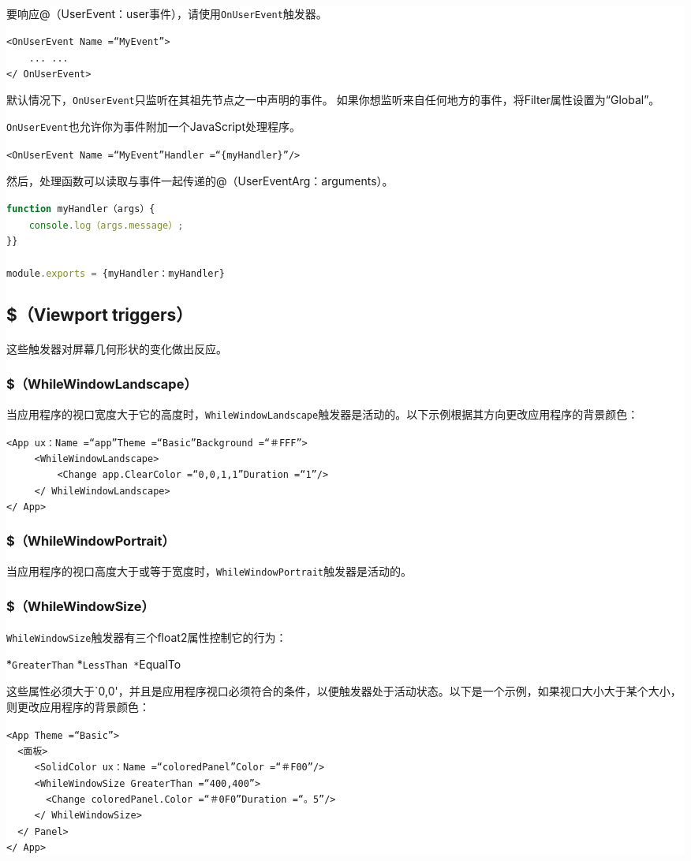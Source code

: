 要响应@（UserEvent：user事件），请使用`OnUserEvent`触发器。

	<OnUserEvent Name =“MyEvent”>
		... ...
	</ OnUserEvent>

默认情况下，`OnUserEvent`只监听在其祖先节点之一中声明的事件。
如果你想监听来自任何地方的事件，将Filter属性设置为“Global”。

`OnUserEvent`也允许你为事件附加一个JavaScript处理程序。

	<OnUserEvent Name =“MyEvent”Handler =“{myHandler}”/>

然后，处理函数可以读取与事件一起传递的@（UserEventArg：arguments）。

```javascript
function myHandler（args）{
	console.log（args.message）;
}}

module.exports = {myHandler：myHandler}
```

## $（Viewport triggers）

这些触发器对屏幕几何形状的变化做出反应。

### $（WhileWindowLandscape）

当应用程序的视口宽度大于它的高度时，`WhileWindowLandscape`触发器是活动的。以下示例根据其方向更改应用程序的背景颜色：

```
<App ux：Name =“app”Theme =“Basic”Background =“＃FFF”>
     <WhileWindowLandscape>
         <Change app.ClearColor =“0,0,1,1”Duration =“1”/>
     </ WhileWindowLandscape>
</ App>
```

### $（WhileWindowPortrait）

当应用程序的视口高度大于或等于宽度时，`WhileWindowPortrait`触发器是活动的。

### $（WhileWindowSize）

`WhileWindowSize`触发器有三个float2属性控制它的行为：

 *`GreaterThan`
 *`LessThan
 *`EqualTo


这些属性必须大于`0,0'，并且是应用程序视口必须符合的条件，以便触发器处于活动状态。以下是一个示例，如果视口大小大于某个大小，则更改应用程序的背景颜色：

```
<App Theme =“Basic”>
  <面板>
     <SolidColor ux：Name =“coloredPanel”Color =“＃F00”/>
     <WhileWindowSize GreaterThan =“400,400”>
       <Change coloredPanel.Color =“＃0F0”Duration =“。5”/>
     </ WhileWindowSize>
  </ Panel>
</ App>
```

